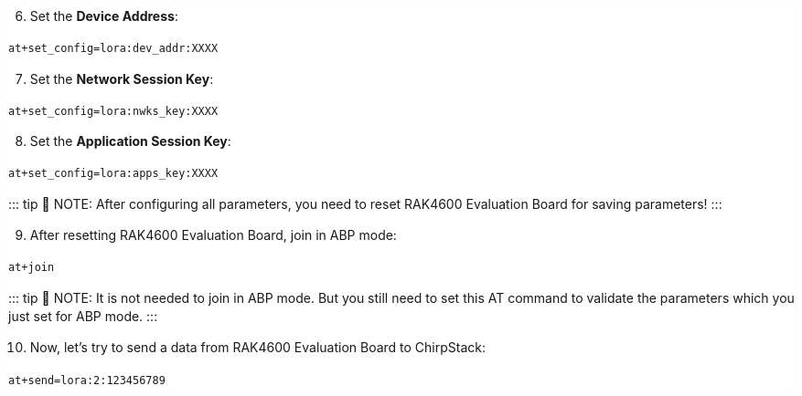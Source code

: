 6. Set the **Device Address**:
```sh
at+set_config=lora:dev_addr:XXXX
```
<rk-img
  src="/assets/images/wisduo/rak4600-evaluation-board/quickstart/5. connecting-to-chirpstack/abp/tpqvwwbxnmlwzqcfgozy.jpg"
  width="45%"
  caption="Chirpstack ABP Set Device Address via RAK Serial Port Tool"
/>

7. Set the **Network Session Key**:
```sh
at+set_config=lora:nwks_key:XXXX
```
<rk-img
  src="/assets/images/wisduo/rak4600-evaluation-board/quickstart/5. connecting-to-chirpstack/abp/gzryq4icdnjuxykqgfhz.jpg"
  width="45%"
  caption="Chirpstack ABP Set Network Session Key via RAK Serial Port Tool"
/>

8. Set the **Application Session Key**:
```sh
at+set_config=lora:apps_key:XXXX
```
<rk-img
  src="/assets/images/wisduo/rak4600-evaluation-board/quickstart/5. connecting-to-chirpstack/abp/czhbmtdl7or1c2d6katt.jpg"
  width="45%"
  caption="Chirpstack ABP Set Application Session Key via RAK Serial Port Too"
/>

::: tip 📝 NOTE:
 After configuring all parameters, you need to reset RAK4600 Evaluation Board for saving parameters!
:::

9. After resetting RAK4600 Evaluation Board, join in ABP mode:
```sh
at+join
```
<rk-img
  src="/assets/images/wisduo/rak4600-evaluation-board/quickstart/5. connecting-to-chirpstack/abp/b3oaamuv6fom8bydg1mi.jpg"
  width="45%"
  caption="Chirpstack ABP Join via RAK Serial Port Tool"
/>

::: tip 📝 NOTE:
 It is not needed to join in ABP mode. But you still need to set this AT command to validate the parameters which you just set for ABP mode.
:::

10. Now, let’s try to send a data from RAK4600 Evaluation Board to ChirpStack:
```sh
at+send=lora:2:123456789
```
<rk-img
  src="/assets/images/wisduo/rak4600-evaluation-board/quickstart/5. connecting-to-chirpstack/abp/elbbdyduu3bbgnopsvns.jpg"
  width="45%"
  caption="Chirpstack Sample Data Sent via RAK Serial Port Tool"
/>
